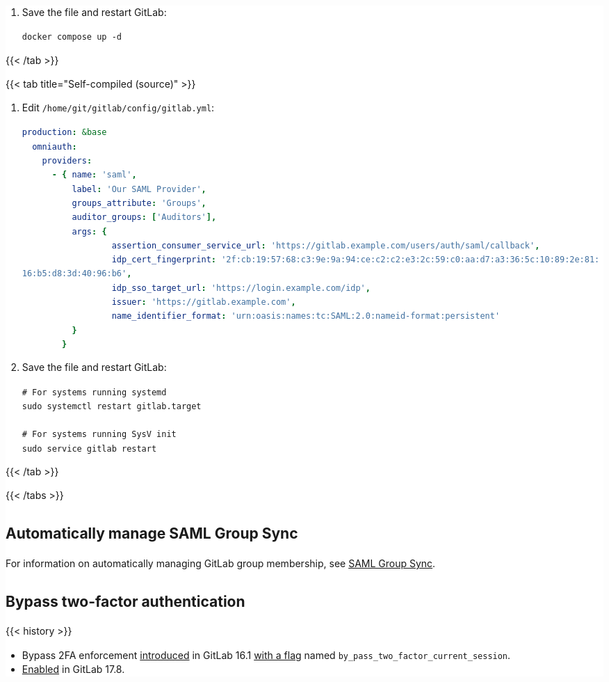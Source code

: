 1. Save the file and restart GitLab:

   ```shell
   docker compose up -d
   ```

{{< /tab >}}

{{< tab title="Self-compiled (source)" >}}

1. Edit `/home/git/gitlab/config/gitlab.yml`:

   ```yaml
   production: &base
     omniauth:
       providers:
         - { name: 'saml',
             label: 'Our SAML Provider',
             groups_attribute: 'Groups',
             auditor_groups: ['Auditors'],
             args: {
                     assertion_consumer_service_url: 'https://gitlab.example.com/users/auth/saml/callback',
                     idp_cert_fingerprint: '2f:cb:19:57:68:c3:9e:9a:94:ce:c2:c2:e3:2c:59:c0:aa:d7:a3:36:5c:10:89:2e:81:16:b5:d8:3d:40:96:b6',
                     idp_sso_target_url: 'https://login.example.com/idp',
                     issuer: 'https://gitlab.example.com',
                     name_identifier_format: 'urn:oasis:names:tc:SAML:2.0:nameid-format:persistent'
             }
           }
   ```

1. Save the file and restart GitLab:

   ```shell
   # For systems running systemd
   sudo systemctl restart gitlab.target

   # For systems running SysV init
   sudo service gitlab restart
   ```

{{< /tab >}}

{{< /tabs >}}

## Automatically manage SAML Group Sync

For information on automatically managing GitLab group membership, see [SAML Group Sync](../user/group/saml_sso/group_sync.md).

## Bypass two-factor authentication

{{< history >}}

- Bypass 2FA enforcement [introduced](https://gitlab.com/gitlab-org/gitlab/-/merge_requests/122109) in GitLab 16.1 [with a flag](../administration/feature_flags.md) named `by_pass_two_factor_current_session`.
- [Enabled](https://gitlab.com/gitlab-org/gitlab/-/issues/416535) in GitLab 17.8.
